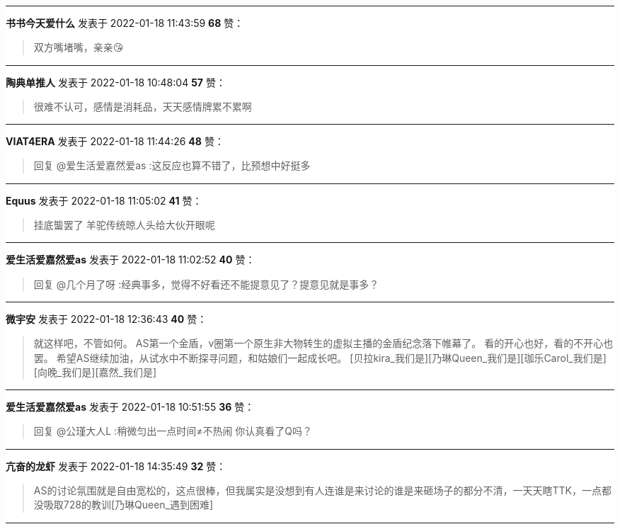 
-----

  **书书今天爱什么**  发表于  2022-01-18 11:43:59 **68** 赞：

<blockquote> 双方嘴堵嘴，亲亲😘</blockquote>


-----

  **陶典单推人**  发表于  2022-01-18 10:48:04 **57** 赞：

<blockquote> 很难不认可，感情是消耗品，天天感情牌累不累啊</blockquote>


-----

  **VIAT4ERA**  发表于  2022-01-18 11:44:26 **48** 赞：

<blockquote> 回复 @爱生活爱嘉然爱as :这反应也算不错了，比预想中好挺多</blockquote>


-----

  **Equus**  发表于  2022-01-18 11:05:02 **41** 赞：

<blockquote> 挂底螚罢了 羊驼传统晾人头给大伙开眼呢</blockquote>


-----

  **爱生活爱嘉然爱as**  发表于  2022-01-18 11:02:52 **40** 赞：

<blockquote> 回复 @几个月了呀 :经典事多，觉得不好看还不能提意见了？提意见就是事多？</blockquote>


-----

  **微宇安**  发表于  2022-01-18 12:36:43 **40** 赞：

<blockquote> 就这样吧，不管如何。
AS第一个金盾，v圈第一个原生非大物转生的虚拟主播的金盾纪念落下帷幕了。
看的开心也好，看的不开心也罢。
希望AS继续加油，从试水中不断探寻问题，和姑娘们一起成长吧。
[贝拉kira_我们是][乃琳Queen_我们是][珈乐Carol_我们是][向晚_我们是][嘉然_我们是]</blockquote>


-----

  **爱生活爱嘉然爱as**  发表于  2022-01-18 10:51:55 **36** 赞：

<blockquote> 回复 @公瑾大人L :稍微匀出一点时间≠不热闹
你认真看了Q吗？</blockquote>


-----

  **亢奋的龙虾**  发表于  2022-01-18 14:35:49 **32** 赞：

<blockquote> AS的讨论氛围就是自由宽松的，这点很棒，但我属实是没想到有人连谁是来讨论的谁是来砸场子的都分不清，一天天瞎TTK，一点都没吸取728的教训[乃琳Queen_遇到困难]</blockquote>


-----
